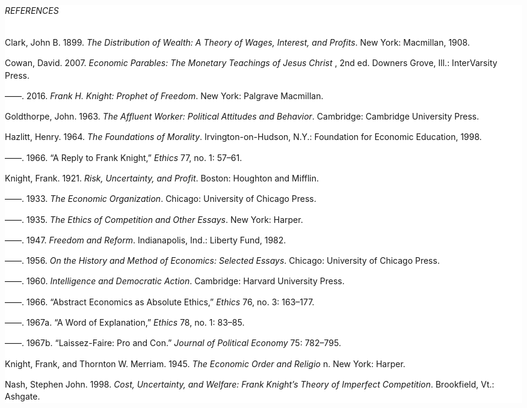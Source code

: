 ###### REFERENCES

Clark, John B. 1899. _The Distribution of Wealth: A Theory of Wages, Interest, and Profits_. New York: Macmillan, 1908.

Cowan, David. 2007. _Economic Parables: The Monetary Teachings of Jesus Christ_ , 2nd ed. Downers Grove, Ill.: InterVarsity Press.

——. 2016. _Frank H. Knight: Prophet of Freedom_. New York: Palgrave Macmillan.

Goldthorpe, John. 1963. _The Affluent Worker: Political Attitudes and Behavior_. Cambridge: Cambridge University Press.

Hazlitt, Henry. 1964. _The Foundations of Morality_. Irvington-on-Hudson, N.Y.: Foundation for Economic Education, 1998.

——. 1966. “A Reply to Frank Knight,” _Ethics_ 77, no. 1: 57–61.

Knight, Frank. 1921. _Risk, Uncertainty, and Profit_. Boston: Houghton and Mifflin.

——. 1933. _The Economic Organization_. Chicago: University of Chicago Press.

——. 1935. _The Ethics of Competition and Other Essays_. New York: Harper.

——. 1947. _Freedom and Reform_. Indianapolis, Ind.: Liberty Fund, 1982.

——. 1956. _On the History and Method of Economics: Selected Essays_. Chicago: University of Chicago Press.

——. 1960. _Intelligence and Democratic Action_. Cambridge: Harvard University Press.

——. 1966. “Abstract Economics as Absolute Ethics,” _Ethics_ 76, no. 3: 163–177.

——. 1967a. “A Word of Explanation,” _Ethics_ 78, no. 1: 83–85.

——. 1967b. “Laissez-Faire: Pro and Con.” _Journal of Political Economy_ 75: 782–795.

Knight, Frank, and Thornton W. Merriam. 1945. _The Economic Order and Religio_ n. New York: Harper.

Nash, Stephen John. 1998. _Cost, Uncertainty, and Welfare: Frank Knight’s Theory of Imperfect Competition_. Brookfield, Vt.: Ashgate.

[^1]: David Cowan (david.cowan@bc.edu) is a visiting scholar at Boston College. The Henry Hazlitt Memorial Lecture was sponsored by Hunter Lewis.
